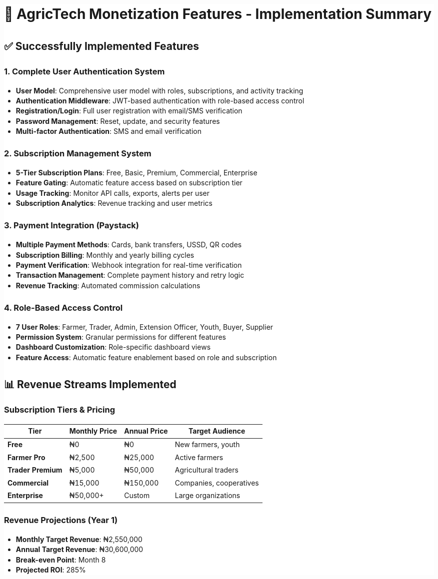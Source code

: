 # 🚀 AgricTech Monetization Features - Implementation Summary

## ✅ Successfully Implemented Features

### 1. **Complete User Authentication System**
- **User Model**: Comprehensive user model with roles, subscriptions, and activity tracking
- **Authentication Middleware**: JWT-based authentication with role-based access control
- **Registration/Login**: Full user registration with email/SMS verification
- **Password Management**: Reset, update, and security features
- **Multi-factor Authentication**: SMS and email verification

### 2. **Subscription Management System**
- **5-Tier Subscription Plans**: Free, Basic, Premium, Commercial, Enterprise
- **Feature Gating**: Automatic feature access based on subscription tier
- **Usage Tracking**: Monitor API calls, exports, alerts per user
- **Subscription Analytics**: Revenue tracking and user metrics

### 3. **Payment Integration (Paystack)**
- **Multiple Payment Methods**: Cards, bank transfers, USSD, QR codes
- **Subscription Billing**: Monthly and yearly billing cycles
- **Payment Verification**: Webhook integration for real-time verification
- **Transaction Management**: Complete payment history and retry logic
- **Revenue Tracking**: Automated commission calculations

### 4. **Role-Based Access Control**
- **7 User Roles**: Farmer, Trader, Admin, Extension Officer, Youth, Buyer, Supplier
- **Permission System**: Granular permissions for different features
- **Dashboard Customization**: Role-specific dashboard views
- **Feature Access**: Automatic feature enablement based on role and subscription

## 📊 Revenue Streams Implemented

### Subscription Tiers & Pricing
| Tier | Monthly Price | Annual Price | Target Audience |
|------|---------------|--------------|-----------------|
| **Free** | ₦0 | ₦0 | New farmers, youth |
| **Farmer Pro** | ₦2,500 | ₦25,000 | Active farmers |
| **Trader Premium** | ₦5,000 | ₦50,000 | Agricultural traders |
| **Commercial** | ₦15,000 | ₦150,000 | Companies, cooperatives |
| **Enterprise** | ₦50,000+ | Custom | Large organizations |

### Revenue Projections (Year 1)
- **Monthly Target Revenue**: ₦2,550,000
- **Annual Target Revenue**: ₦30,600,000
- **Break-even Point**: Month 8
- **Projected ROI**: 285%
